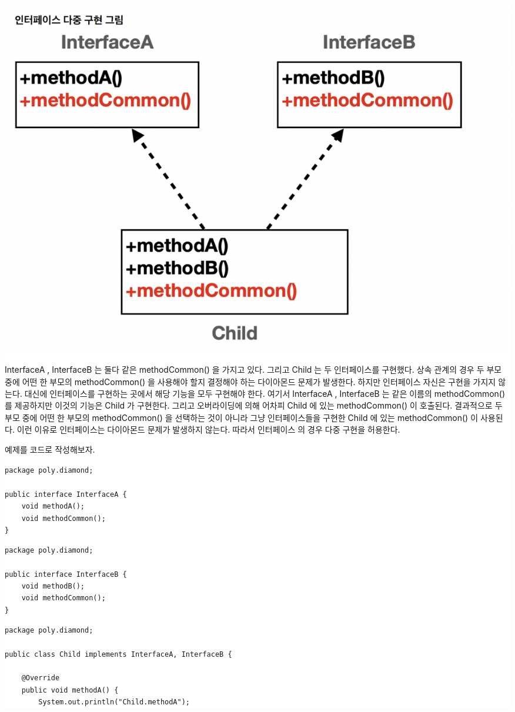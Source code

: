 ![](https://github.com/dididiri1/TIL/blob/main/Java/basic/images/12_11.png?raw=true)

InterfaceA , InterfaceB 는 둘다 같은 methodCommon() 을 가지고 있다. 그리고 Child 는 두 인터페이스를 구현했다. 
상속 관계의 경우 두 부모 중에 어떤 한 부모의 methodCommon() 을 사용해야 할지 결정해야 하는 다이아몬드 문제가 발생한다.
하지만 인터페이스 자신은 구현을 가지지 않는다. 대신에 인터페이스를 구현하는 곳에서 해당 기능을 모두 구현해야 한다. 
여기서 InterfaceA , InterfaceB 는 같은 이름의 methodCommon() 를 제공하지만 이것의 기능은 Child 가 구현한다. 
그리고 오버라이딩에 의해 어차피 Child 에 있는 methodCommon() 이 호출된다. 결과적으로 두 부모 중에 어떤 한 부모의 methodCommon() 을 선택하는 
것이 아니라 그냥 인터페이스들을 구현한 Child 에 있는 methodCommon() 이 사용된다. 이런 이유로 인터페이스는 다이아몬드 문제가 발생하지 않는다. 
따라서 인터페이스 의 경우 다중 구현을 허용한다.

예제를 코드로 작성해보자.

```
package poly.diamond;

public interface InterfaceA {
    void methodA();
    void methodCommon();
}
```
```
package poly.diamond;

public interface InterfaceB {
    void methodB();
    void methodCommon();
}
```
```
package poly.diamond;

public class Child implements InterfaceA, InterfaceB {

    @Override
    public void methodA() {
        System.out.println("Child.methodA");
```